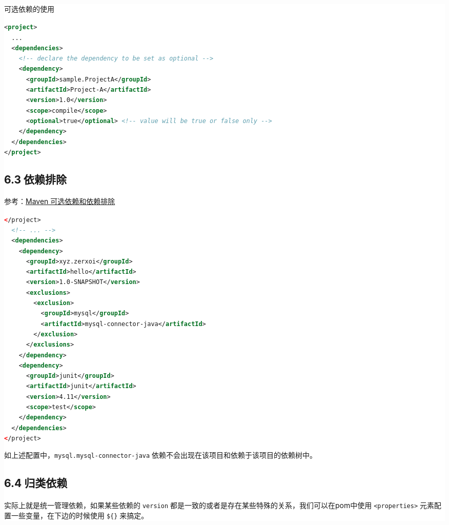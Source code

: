 可选依赖的使用

```xml
<project>
  ...
  <dependencies>
    <!-- declare the dependency to be set as optional -->
    <dependency>
      <groupId>sample.ProjectA</groupId>
      <artifactId>Project-A</artifactId>
      <version>1.0</version>
      <scope>compile</scope>
      <optional>true</optional> <!-- value will be true or false only -->
    </dependency>
  </dependencies>
</project>
```

## 6.3 依赖排除

参考：[Maven 可选依赖和依赖排除](https://maven.apache.org/guides/introduction/introduction-to-optional-and-excludes-dependencies.html)

```xml
</project>
  <!-- ... -->
  <dependencies>
    <dependency>
      <groupId>xyz.zerxoi</groupId>
      <artifactId>hello</artifactId>
      <version>1.0-SNAPSHOT</version>
      <exclusions>
        <exclusion>
          <groupId>mysql</groupId>
          <artifactId>mysql-connector-java</artifactId>
        </exclusion>
      </exclusions>
    </dependency>
    <dependency>
      <groupId>junit</groupId>
      <artifactId>junit</artifactId>
      <version>4.11</version>
      <scope>test</scope>
    </dependency>
  </dependencies>
</project>
```

如上述配置中，`mysql.mysql-connector-java` 依赖不会出现在该项目和依赖于该项目的依赖树中。

## 6.4 归类依赖

实际上就是统一管理依赖，如果某些依赖的 `version` 都是一致的或者是存在某些特殊的关系，我们可以在pom中使用 `<properties>` 元素配置一些变量，在下边的时候使用 `${}` 来搞定。
